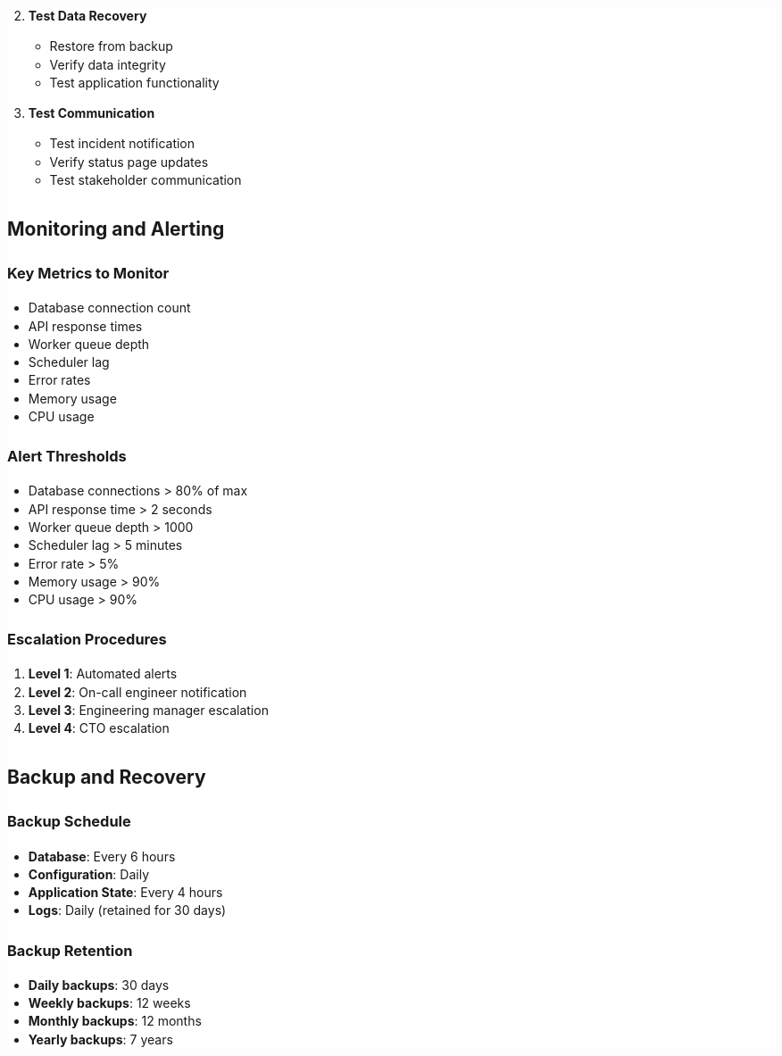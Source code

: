2. **Test Data Recovery**
   - Restore from backup
   - Verify data integrity
   - Test application functionality

3. **Test Communication**
   - Test incident notification
   - Verify status page updates
   - Test stakeholder communication

## Monitoring and Alerting

### Key Metrics to Monitor

- Database connection count
- API response times
- Worker queue depth
- Scheduler lag
- Error rates
- Memory usage
- CPU usage

### Alert Thresholds

- Database connections > 80% of max
- API response time > 2 seconds
- Worker queue depth > 1000
- Scheduler lag > 5 minutes
- Error rate > 5%
- Memory usage > 90%
- CPU usage > 90%

### Escalation Procedures

1. **Level 1**: Automated alerts
2. **Level 2**: On-call engineer notification
3. **Level 3**: Engineering manager escalation
4. **Level 4**: CTO escalation

## Backup and Recovery

### Backup Schedule

- **Database**: Every 6 hours
- **Configuration**: Daily
- **Application State**: Every 4 hours
- **Logs**: Daily (retained for 30 days)

### Backup Retention

- **Daily backups**: 30 days
- **Weekly backups**: 12 weeks
- **Monthly backups**: 12 months
- **Yearly backups**: 7 years
